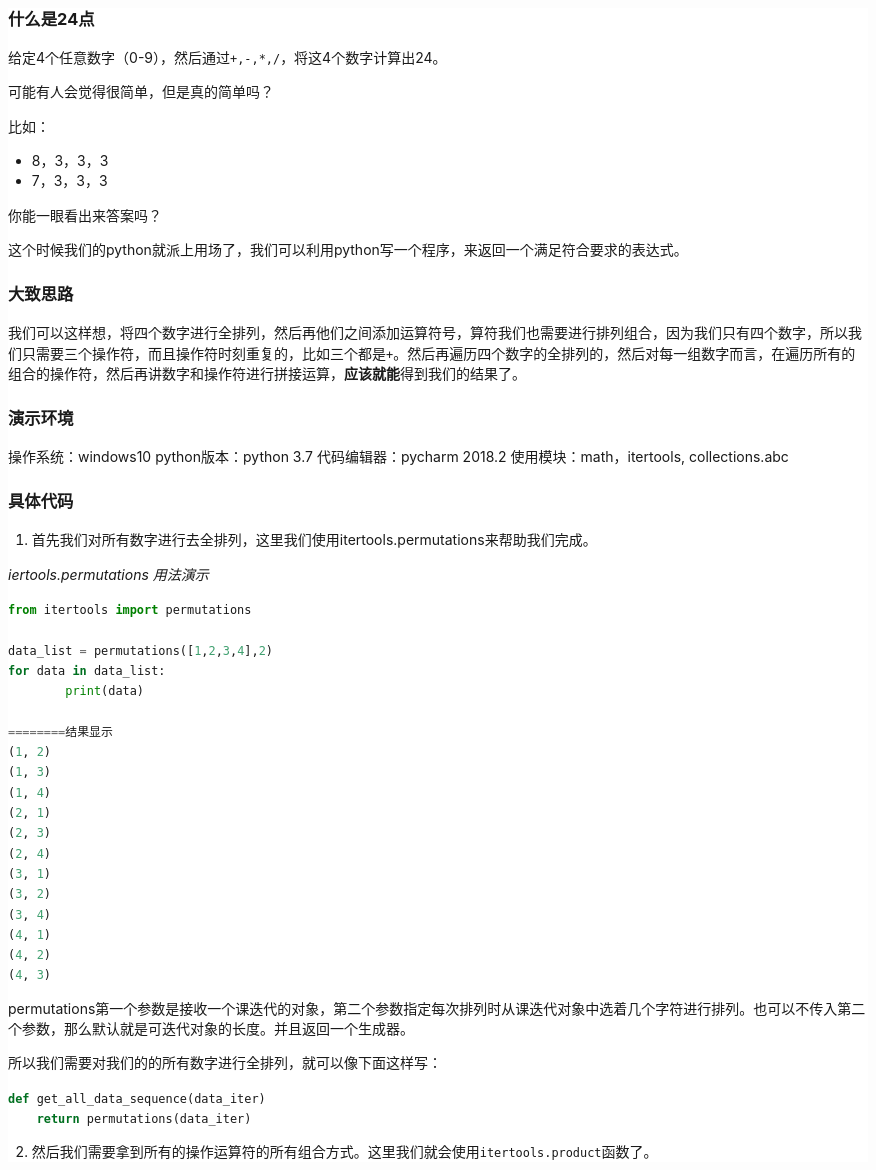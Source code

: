 ### 什么是24点
给定4个任意数字（0-9），然后通过`+,-,*,/`，将这4个数字计算出24。

可能有人会觉得很简单，但是真的简单吗？

比如：
* 8，3，3，3
* 7，3，3，3

你能一眼看出来答案吗？

这个时候我们的python就派上用场了，我们可以利用python写一个程序，来返回一个满足符合要求的表达式。

### 大致思路

我们可以这样想，将四个数字进行全排列，然后再他们之间添加运算符号，算符我们也需要进行排列组合，因为我们只有四个数字，所以我们只需要三个操作符，而且操作符时刻重复的，比如三个都是`+`。然后再遍历四个数字的全排列的，然后对每一组数字而言，在遍历所有的组合的操作符，然后再讲数字和操作符进行拼接运算，**应该就能**得到我们的结果了。

### 演示环境
操作系统：windows10
python版本：python 3.7
代码编辑器：pycharm 2018.2
使用模块：math，itertools, collections.abc

### 具体代码

1. 首先我们对所有数字进行去全排列，这里我们使用itertools.permutations来帮助我们完成。

*iertools.permutations 用法演示*
``` python
from itertools import permutations

data_list = permutations([1,2,3,4],2)
for data in data_list:
        print(data)

========结果显示
(1, 2)
(1, 3)
(1, 4)
(2, 1)
(2, 3)
(2, 4)
(3, 1)
(3, 2)
(3, 4)
(4, 1)
(4, 2)
(4, 3)
```

permutations第一个参数是接收一个课迭代的对象，第二个参数指定每次排列时从课迭代对象中选着几个字符进行排列。也可以不传入第二个参数，那么默认就是可迭代对象的长度。并且返回一个生成器。

所以我们需要对我们的的所有数字进行全排列，就可以像下面这样写：
```python
def get_all_data_sequence(data_iter)
    return permutations(data_iter)
```
2. 然后我们需要拿到所有的操作运算符的所有组合方式。这里我们就会使用`itertools.product`函数了。
